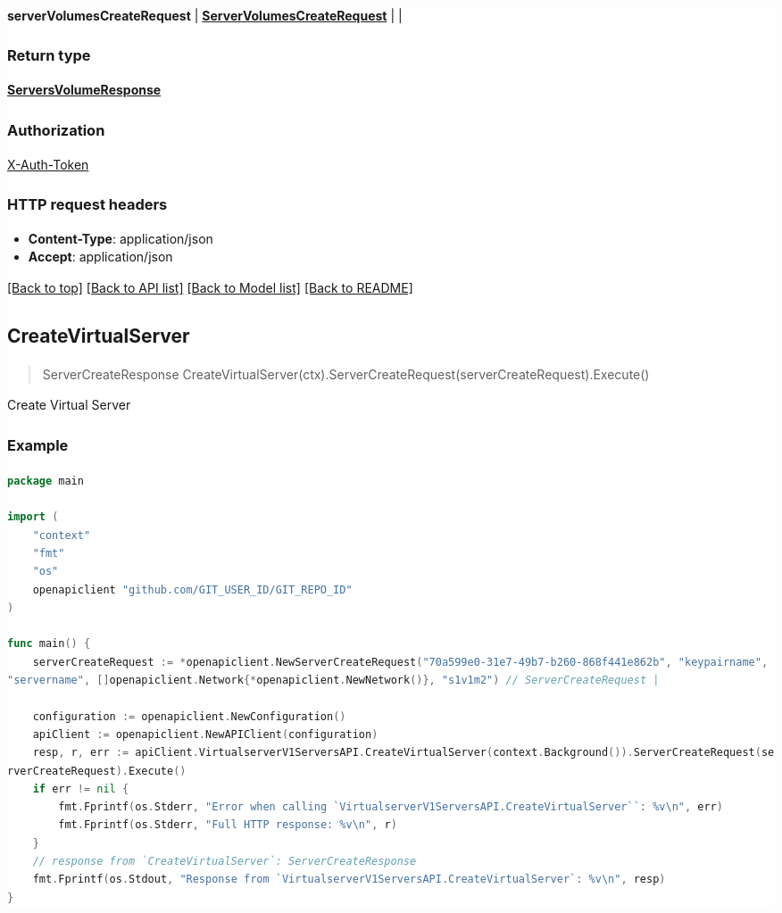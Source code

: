  **serverVolumesCreateRequest** | [**ServerVolumesCreateRequest**](ServerVolumesCreateRequest.md) |  | 

### Return type

[**ServersVolumeResponse**](ServersVolumeResponse.md)

### Authorization

[X-Auth-Token](../README.md#X-Auth-Token)

### HTTP request headers

- **Content-Type**: application/json
- **Accept**: application/json

[[Back to top]](#) [[Back to API list]](../README.md#documentation-for-api-endpoints)
[[Back to Model list]](../README.md#documentation-for-models)
[[Back to README]](../README.md)


## CreateVirtualServer

> ServerCreateResponse CreateVirtualServer(ctx).ServerCreateRequest(serverCreateRequest).Execute()

Create Virtual Server



### Example

```go
package main

import (
	"context"
	"fmt"
	"os"
	openapiclient "github.com/GIT_USER_ID/GIT_REPO_ID"
)

func main() {
	serverCreateRequest := *openapiclient.NewServerCreateRequest("70a599e0-31e7-49b7-b260-868f441e862b", "keypairname", "servername", []openapiclient.Network{*openapiclient.NewNetwork()}, "s1v1m2") // ServerCreateRequest | 

	configuration := openapiclient.NewConfiguration()
	apiClient := openapiclient.NewAPIClient(configuration)
	resp, r, err := apiClient.VirtualserverV1ServersAPI.CreateVirtualServer(context.Background()).ServerCreateRequest(serverCreateRequest).Execute()
	if err != nil {
		fmt.Fprintf(os.Stderr, "Error when calling `VirtualserverV1ServersAPI.CreateVirtualServer``: %v\n", err)
		fmt.Fprintf(os.Stderr, "Full HTTP response: %v\n", r)
	}
	// response from `CreateVirtualServer`: ServerCreateResponse
	fmt.Fprintf(os.Stdout, "Response from `VirtualserverV1ServersAPI.CreateVirtualServer`: %v\n", resp)
}
```
